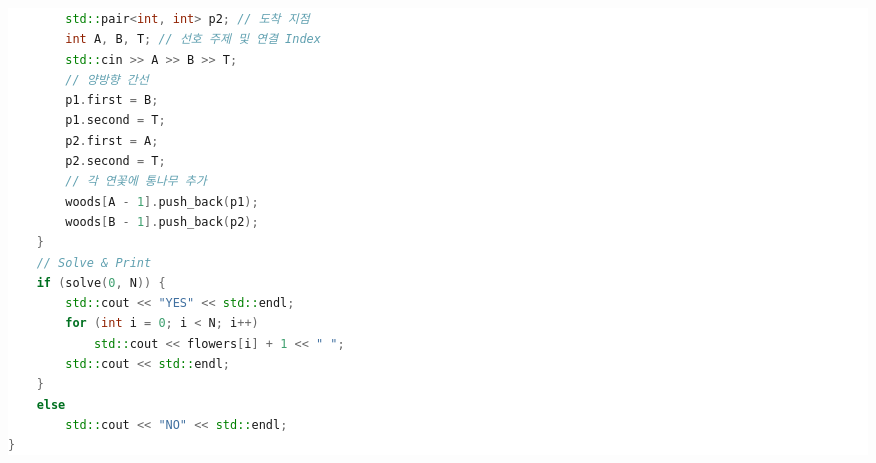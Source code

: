 ``` c++
        std::pair<int, int> p2; // 도착 지점
        int A, B, T; // 선호 주제 및 연결 Index
        std::cin >> A >> B >> T;
        // 양방향 간선
        p1.first = B;
        p1.second = T;
        p2.first = A;
        p2.second = T;
        // 각 연꽃에 통나무 추가
        woods[A - 1].push_back(p1);
        woods[B - 1].push_back(p2);
    }
    // Solve & Print
    if (solve(0, N)) {
        std::cout << "YES" << std::endl;
        for (int i = 0; i < N; i++)
            std::cout << flowers[i] + 1 << " ";
        std::cout << std::endl;
    }
    else
        std::cout << "NO" << std::endl;
}
```
